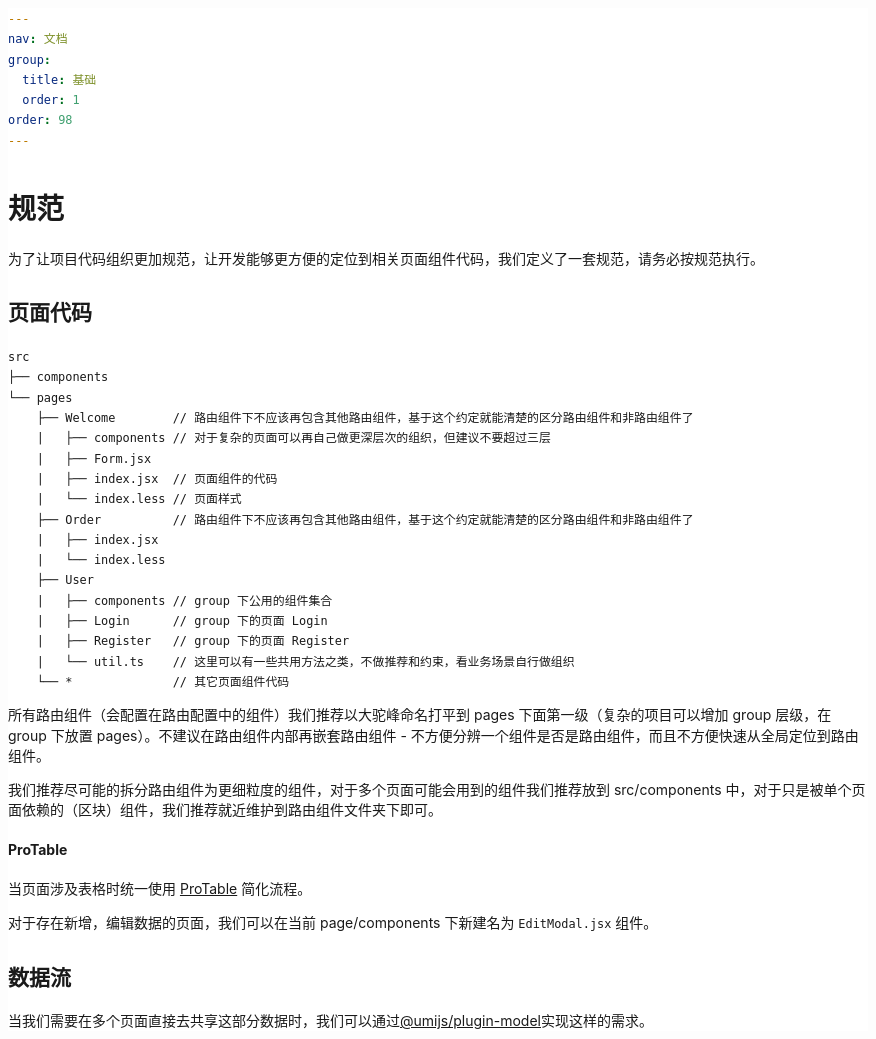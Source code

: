 ```yaml
---
nav: 文档
group:
  title: 基础
  order: 1
order: 98
---
```


# 规范

为了让项目代码组织更加规范，让开发能够更方便的定位到相关页面组件代码，我们定义了一套规范，请务必按规范执行。

## 页面代码

```
src
├── components
└── pages
    ├── Welcome        // 路由组件下不应该再包含其他路由组件，基于这个约定就能清楚的区分路由组件和非路由组件了
    |   ├── components // 对于复杂的页面可以再自己做更深层次的组织，但建议不要超过三层
    |   ├── Form.jsx
    |   ├── index.jsx  // 页面组件的代码
    |   └── index.less // 页面样式
    ├── Order          // 路由组件下不应该再包含其他路由组件，基于这个约定就能清楚的区分路由组件和非路由组件了
    |   ├── index.jsx
    |   └── index.less
    ├── User
    |   ├── components // group 下公用的组件集合
    |   ├── Login      // group 下的页面 Login
    |   ├── Register   // group 下的页面 Register
    |   └── util.ts    // 这里可以有一些共用方法之类，不做推荐和约束，看业务场景自行做组织
    └── *              // 其它页面组件代码
```

所有路由组件（会配置在路由配置中的组件）我们推荐以大驼峰命名打平到 pages 下面第一级（复杂的项目可以增加 group 层级，在 group 下放置 pages）。不建议在路由组件内部再嵌套路由组件 - 不方便分辨一个组件是否是路由组件，而且不方便快速从全局定位到路由组件。

我们推荐尽可能的拆分路由组件为更细粒度的组件，对于多个页面可能会用到的组件我们推荐放到 src/components 中，对于只是被单个页面依赖的（区块）组件，我们推荐就近维护到路由组件文件夹下即可。

#### ProTable

当页面涉及表格时统一使用 [ProTable](https://procomponents.ant.design/components/table) 简化流程。

对于存在新增，编辑数据的页面，我们可以在当前 page/components 下新建名为 `EditModal.jsx` 组件。

## 数据流

当我们需要在多个页面直接去共享这部分数据时，我们可以通过[@umijs/plugin-model](https://v3.umijs.org/zh-CN/plugins/plugin-model)实现这样的需求。
